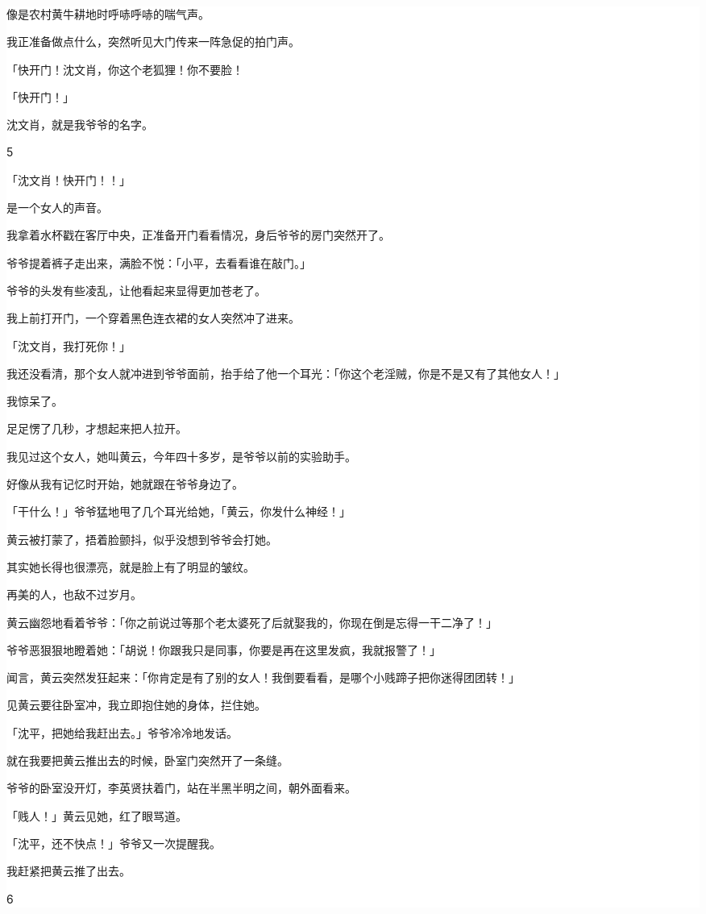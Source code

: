 像是农村黄牛耕地时呼哧呼哧的喘气声。

我正准备做点什么，突然听见大门传来一阵急促的拍门声。

「快开门！沈文肖，你这个老狐狸！你不要脸！

「快开门！」

沈文肖，就是我爷爷的名字。

5

「沈文肖！快开门！！」

是一个女人的声音。

我拿着水杯戳在客厅中央，正准备开门看看情况，身后爷爷的房门突然开了。

爷爷提着裤子走出来，满脸不悦：「小平，去看看谁在敲门。」

爷爷的头发有些凌乱，让他看起来显得更加苍老了。

我上前打开门，一个穿着黑色连衣裙的女人突然冲了进来。

「沈文肖，我打死你！」

我还没看清，那个女人就冲进到爷爷面前，抬手给了他一个耳光：「你这个老淫贼，你是不是又有了其他女人！」

我惊呆了。

足足愣了几秒，才想起来把人拉开。

我见过这个女人，她叫黄云，今年四十多岁，是爷爷以前的实验助手。

好像从我有记忆时开始，她就跟在爷爷身边了。

「干什么！」爷爷猛地甩了几个耳光给她，「黄云，你发什么神经！」

黄云被打蒙了，捂着脸颤抖，似乎没想到爷爷会打她。

其实她长得也很漂亮，就是脸上有了明显的皱纹。

再美的人，也敌不过岁月。

黄云幽怨地看着爷爷：「你之前说过等那个老太婆死了后就娶我的，你现在倒是忘得一干二净了！」

爷爷恶狠狠地瞪着她：「胡说！你跟我只是同事，你要是再在这里发疯，我就报警了！」

闻言，黄云突然发狂起来：「你肯定是有了别的女人！我倒要看看，是哪个小贱蹄子把你迷得团团转！」

见黄云要往卧室冲，我立即抱住她的身体，拦住她。

「沈平，把她给我赶出去。」爷爷冷冷地发话。

就在我要把黄云推出去的时候，卧室门突然开了一条缝。

爷爷的卧室没开灯，李英贤扶着门，站在半黑半明之间，朝外面看来。

「贱人！」黄云见她，红了眼骂道。

「沈平，还不快点！」爷爷又一次提醒我。

我赶紧把黄云推了出去。

6
